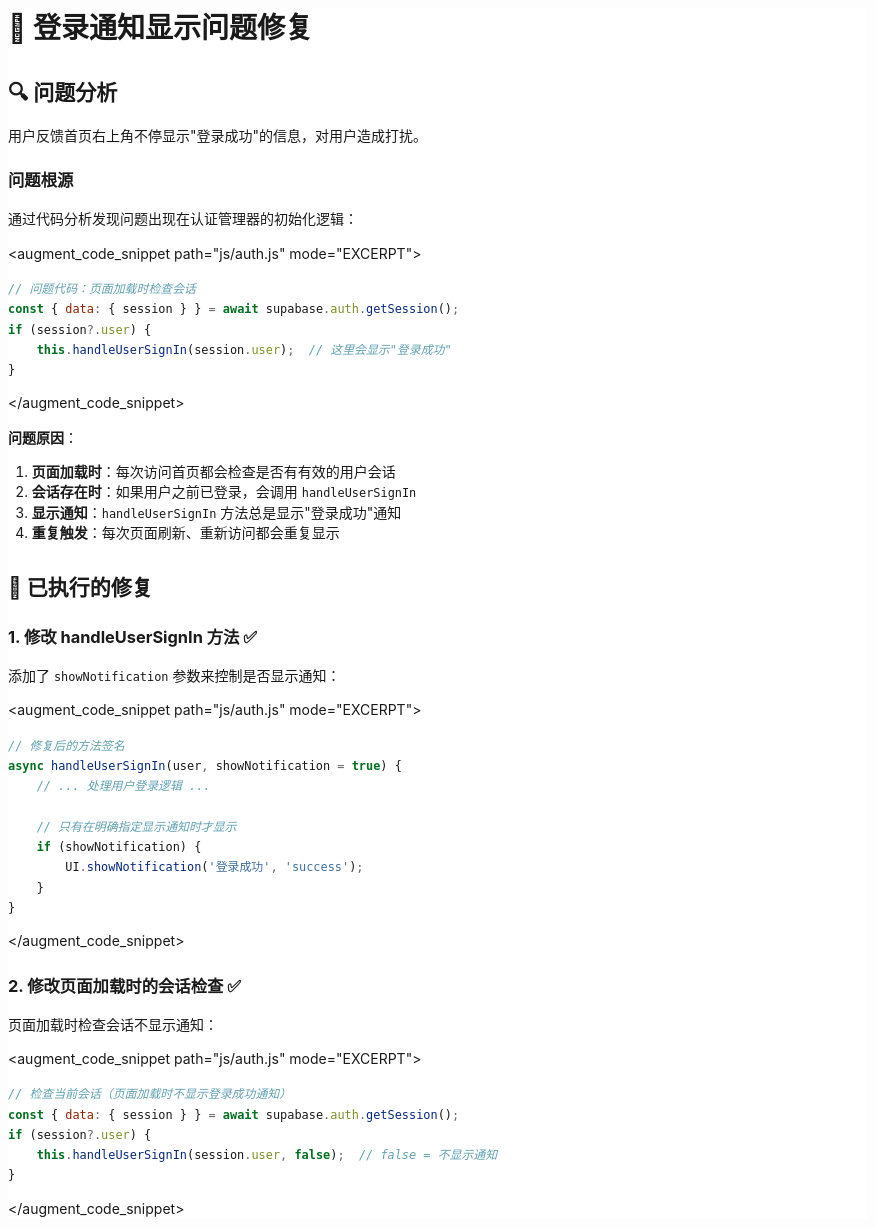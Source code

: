 # 🎯 登录通知显示问题修复

## 🔍 问题分析

用户反馈首页右上角不停显示"登录成功"的信息，对用户造成打扰。

### **问题根源**
通过代码分析发现问题出现在认证管理器的初始化逻辑：

<augment_code_snippet path="js/auth.js" mode="EXCERPT">
```javascript
// 问题代码：页面加载时检查会话
const { data: { session } } = await supabase.auth.getSession();
if (session?.user) {
    this.handleUserSignIn(session.user);  // 这里会显示"登录成功"
}
```
</augment_code_snippet>

**问题原因**：
1. **页面加载时**：每次访问首页都会检查是否有有效的用户会话
2. **会话存在时**：如果用户之前已登录，会调用 `handleUserSignIn`
3. **显示通知**：`handleUserSignIn` 方法总是显示"登录成功"通知
4. **重复触发**：每次页面刷新、重新访问都会重复显示

## 🔧 已执行的修复

### **1. 修改 handleUserSignIn 方法** ✅
添加了 `showNotification` 参数来控制是否显示通知：

<augment_code_snippet path="js/auth.js" mode="EXCERPT">
```javascript
// 修复后的方法签名
async handleUserSignIn(user, showNotification = true) {
    // ... 处理用户登录逻辑 ...
    
    // 只有在明确指定显示通知时才显示
    if (showNotification) {
        UI.showNotification('登录成功', 'success');
    }
}
```
</augment_code_snippet>

### **2. 修改页面加载时的会话检查** ✅
页面加载时检查会话不显示通知：

<augment_code_snippet path="js/auth.js" mode="EXCERPT">
```javascript
// 检查当前会话（页面加载时不显示登录成功通知）
const { data: { session } } = await supabase.auth.getSession();
if (session?.user) {
    this.handleUserSignIn(session.user, false);  // false = 不显示通知
}
```
</augment_code_snippet>
